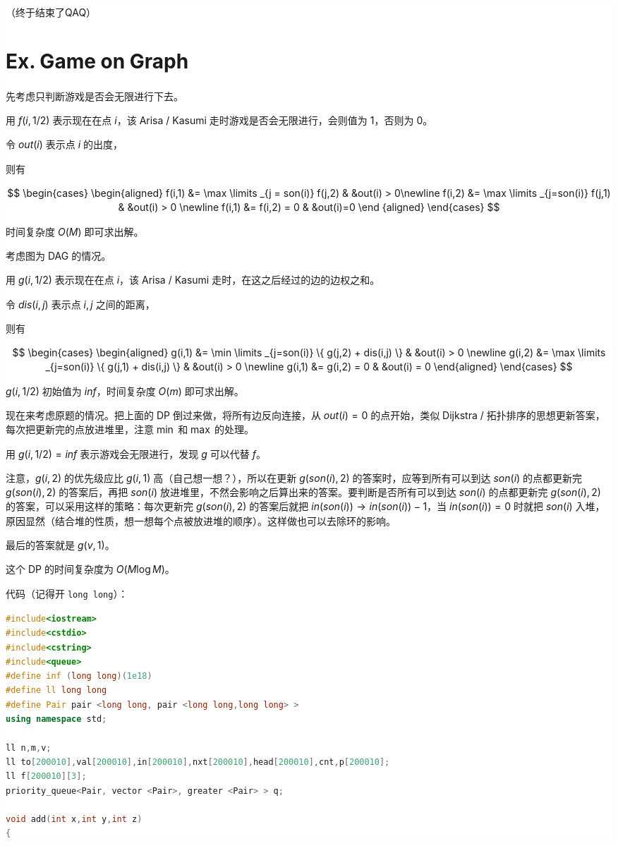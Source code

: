 ```cpp
```

（终于结束了QAQ）

# Ex. Game on Graph

先考虑只判断游戏是否会无限进行下去。

用 $f(i,1/2)$ 表示现在在点 $i$，该 Arisa / Kasumi 走时游戏是否会无限进行，会则值为 $1$，否则为 $0$。

令 $out(i)$ 表示点 $i$ 的出度，

则有

$$
\begin{cases} \begin{aligned} f(i,1) &= \max \limits _{j = son(i)} f(j,2) & &out(i) > 0\newline f(i,2) &= \max \limits _{j=son(i)} f(j,1) & &out(i) > 0 \newline f(i,1) &= f(i,2) = 0 & &out(i)=0 \end {aligned} \end{cases}
$$

时间复杂度 $O(M)$ 即可求出解。

考虑图为 DAG 的情况。

用 $g(i,1/2)$ 表示现在在点 $i$，该 Arisa / Kasumi 走时，在这之后经过的边的边权之和。

令 $dis(i,j)$ 表示点 $i,j$ 之间的距离，

则有

$$
\begin{cases} \begin{aligned} g(i,1) &= \min \limits _{j=son(i)} \{ g(j,2) + dis(i,j) \} & &out(i) > 0 \newline g(i,2) &= \max \limits _{j=son(i)} \{ g(j,1) + dis(i,j) \} & &out(i) > 0 \newline g(i,1) &= g(i,2) = 0 & &out(i) = 0 \end{aligned} \end{cases}
$$

$g(i,1/2)$ 初始值为 $inf$，时间复杂度 $O(m)$ 即可求出解。

现在来考虑原题的情况。把上面的 DP 倒过来做，将所有边反向连接，从 $out(i) = 0$ 的点开始，类似 Dijkstra / 拓扑排序的思想更新答案，每次把更新完的点放进堆里，注意 $\min$ 和 $\max$ 的处理。

用 $g(i,1/2) = inf$ 表示游戏会无限进行，发现 $g$ 可以代替 $f$。

注意，$g(i,2)$ 的优先级应比 $g(i,1)$ 高（自己想一想？），所以在更新 $g(son(i),2)$ 的答案时，应等到所有可以到达 $son(i)$ 的点都更新完 $g(son(i),2)$ 的答案后，再把 $son(i)$ 放进堆里，不然会影响之后算出来的答案。要判断是否所有可以到达 $son(i)$ 的点都更新完 $g(son(i),2)$ 的答案，可以采用这样的策略：每次更新完 $g(son(i),2)$ 的答案后就把 $in(son(i)) \to in(son(i))-1$，当 $in(son(i))=0$ 时就把 $son(i)$ 入堆，原因显然（结合堆的性质，想一想每个点被放进堆的顺序）。这样做也可以去除环的影响。

最后的答案就是 $g(v,1)$。

这个 DP 的时间复杂度为 $O(M \log M)$。

代码（记得开 `long long`）：

```cpp
#include<iostream>
#include<cstdio>
#include<cstring>
#include<queue>
#define inf (long long)(1e18)
#define ll long long
#define Pair pair <long long, pair <long long,long long> >
using namespace std;

ll n,m,v;
ll to[200010],val[200010],in[200010],nxt[200010],head[200010],cnt,p[200010];
ll f[200010][3];
priority_queue<Pair, vector <Pair>, greater <Pair> > q;

void add(int x,int y,int z)
{
```